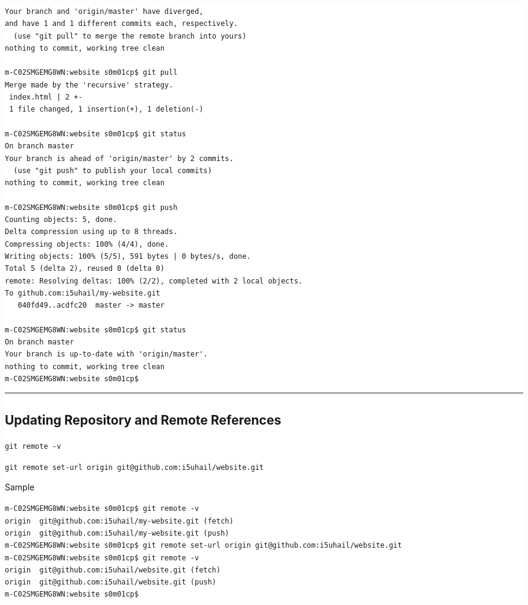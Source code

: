 ```
Your branch and 'origin/master' have diverged,
and have 1 and 1 different commits each, respectively.
  (use "git pull" to merge the remote branch into yours)
nothing to commit, working tree clean

m-C02SMGEMG8WN:website s0m01cp$ git pull
Merge made by the 'recursive' strategy.
 index.html | 2 +-
 1 file changed, 1 insertion(+), 1 deletion(-)
 
m-C02SMGEMG8WN:website s0m01cp$ git status
On branch master
Your branch is ahead of 'origin/master' by 2 commits.
  (use "git push" to publish your local commits)
nothing to commit, working tree clean

m-C02SMGEMG8WN:website s0m01cp$ git push
Counting objects: 5, done.
Delta compression using up to 8 threads.
Compressing objects: 100% (4/4), done.
Writing objects: 100% (5/5), 591 bytes | 0 bytes/s, done.
Total 5 (delta 2), reused 0 (delta 0)
remote: Resolving deltas: 100% (2/2), completed with 2 local objects.
To github.com:i5uhail/my-website.git
   040fd49..acdfc20  master -> master
   
m-C02SMGEMG8WN:website s0m01cp$ git status
On branch master
Your branch is up-to-date with 'origin/master'.
nothing to commit, working tree clean
m-C02SMGEMG8WN:website s0m01cp$

```
---

## Updating Repository and Remote References 

`git remote -v`

`git remote set-url origin git@github.com:i5uhail/website.git`

Sample

```
m-C02SMGEMG8WN:website s0m01cp$ git remote -v
origin	git@github.com:i5uhail/my-website.git (fetch)
origin	git@github.com:i5uhail/my-website.git (push)
m-C02SMGEMG8WN:website s0m01cp$ git remote set-url origin git@github.com:i5uhail/website.git
m-C02SMGEMG8WN:website s0m01cp$ git remote -v
origin	git@github.com:i5uhail/website.git (fetch)
origin	git@github.com:i5uhail/website.git (push)
m-C02SMGEMG8WN:website s0m01cp$
```
